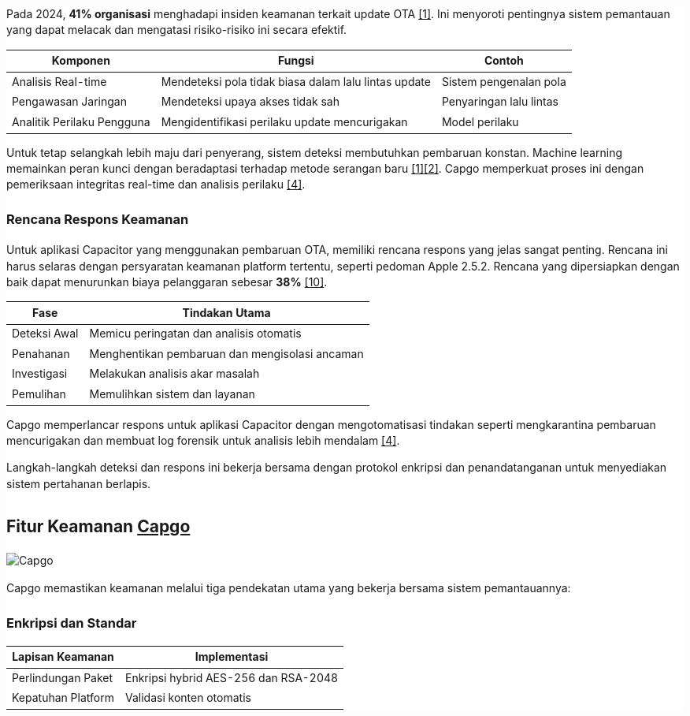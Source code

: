 Pada 2024, **41% organisasi** menghadapi insiden keamanan terkait update OTA [\[1\]](https://github.com/capacitor-community/android-security-provider). Ini menyoroti pentingnya sistem pemantauan yang dapat melacak dan mengatasi risiko-risiko ini secara efektif.

| Komponen | Fungsi | Contoh |
| --- | --- | --- |
| Analisis Real-time | Mendeteksi pola tidak biasa dalam lalu lintas update | Sistem pengenalan pola |
| Pengawasan Jaringan | Mendeteksi upaya akses tidak sah | Penyaringan lalu lintas |
| Analitik Perilaku Pengguna | Mengidentifikasi perilaku update mencurigakan | Model perilaku |

Untuk tetap selangkah lebih maju dari penyerang, sistem deteksi membutuhkan pembaruan konstan. Machine learning memainkan peran kunci dengan beradaptasi terhadap metode serangan baru [\[1\]](https://github.com/capacitor-community/android-security-provider)[\[2\]](https://www.iotinsider.com/industries/security/over-the-air-updates-ota-best-practices-for-device-safety/). Capgo memperkuat proses ini dengan pemeriksaan integritas real-time dan analisis perilaku [\[4\]](https://parsers.vc/news/250207-navigating-the-new-frontier-of-mobile-app/).

### Rencana Respons Keamanan

Untuk aplikasi Capacitor yang menggunakan pembaruan OTA, memiliki rencana respons yang jelas sangat penting. Rencana ini harus selaras dengan persyaratan keamanan platform tertentu, seperti pedoman Apple 2.5.2. Rencana yang dipersiapkan dengan baik dapat menurunkan biaya pelanggaran sebesar **38%** [\[10\]](https://www.ontotext.com/knowledgehub/fundamentals/information-extraction/).

| Fase | Tindakan Utama |
| --- | --- |
| Deteksi Awal | Memicu peringatan dan analisis otomatis |
| Penahanan | Menghentikan pembaruan dan mengisolasi ancaman |
| Investigasi | Melakukan analisis akar masalah |
| Pemulihan | Memulihkan sistem dan layanan |

Capgo memperlancar respons untuk aplikasi Capacitor dengan mengotomatisasi tindakan seperti mengkarantina pembaruan mencurigakan dan membuat log forensik untuk analisis lebih mendalam [\[4\]](https://parsers.vc/news/250207-navigating-the-new-frontier-of-mobile-app/).

Langkah-langkah deteksi dan respons ini bekerja bersama dengan protokol enkripsi dan penandatanganan untuk menyediakan sistem pertahanan berlapis.

## Fitur Keamanan [Capgo](https://capgo.app/)

![Capgo](https://mars-images.imgix.net/seobot/screenshots/capgo.app-26aea05b7e2e737b790a9becb40f7bc5-2025-02-13.jpg?auto=compress)

Capgo memastikan keamanan melalui tiga pendekatan utama yang bekerja bersama sistem pemantauannya:

### Enkripsi dan Standar

| Lapisan Keamanan | Implementasi |
| --- | --- |
| Perlindungan Paket | Enkripsi hybrid AES-256 dan RSA-2048 |
| Kepatuhan Platform | Validasi konten otomatis |
